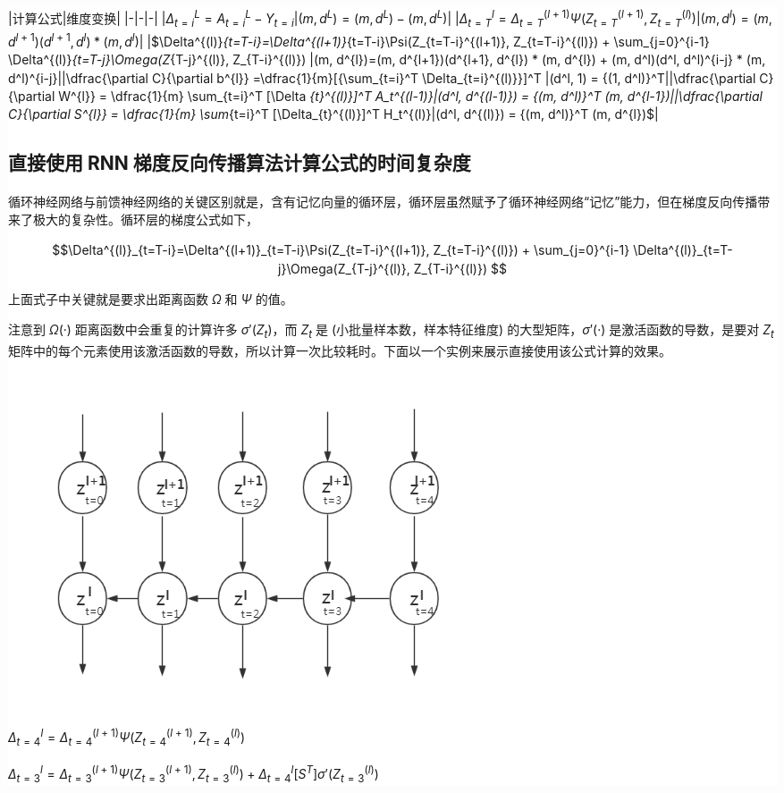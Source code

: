 |计算公式|维度变换|
|-|-|-|
|$\Delta_{t=i}^L = A^L_{t=i} - Y_{t=i}$|$(m , d^L) = (m , d^L) - (m , d^L)$|
|$\Delta^{l}_{t=T}=\Delta^{(l+1)}_{t=T}\Psi(Z_{t=T}^{(l+1)}, Z_{t=T}^{(l)})$|$(m, d^{l})=(m, d^{l+1})(d^{l+1}, d^{l}) * (m, d^{l})$|
|$\Delta^{(l)}_{t=T-i}=\Delta^{(l+1)}_{t=T-i}\Psi(Z_{t=T-i}^{(l+1)}, Z_{t=T-i}^{(l)}) + \sum_{j=0}^{i-1}  \Delta^{(l)}_{t=T-j}\Omega(Z_{T-j}^{(l)}, Z_{T-i}^{(l)}) $|$(m, d^{l})=(m, d^{l+1})(d^{l+1}, d^{l}) * (m, d^{l}) + (m, d^l)(d^l, d^l)^{i-j} * (m, d^l)^{i-j}$|
|$\dfrac{\partial C}{\partial b^{l}} =\dfrac{1}{m}[{\sum_{t=i}^T \Delta_{t=i}^{(l)}}]^T $|$(d^l, 1) = {(1, d^l)}^T$|
|$\dfrac{\partial C}{\partial W^{l}} = \dfrac{1}{m} \sum_{t=i}^T [\Delta _{t}^{(l)}]^T A_t^{(l-1)}$|$(d^l, d^{(l-1)}) = {(m, d^l)}^T (m, d^{l-1})$|
|$\dfrac{\partial C}{\partial S^{l}} = \dfrac{1}{m} \sum_{t=i}^T [\Delta_{t}^{(l)}]^T H_t^{(l)}$|$(d^l, d^{(l)}) = {(m, d^l)}^T (m, d^{l})$|


## 直接使用 RNN 梯度反向传播算法计算公式的时间复杂度

循环神经网络与前馈神经网络的关键区别就是，含有记忆向量的循环层，循环层虽然赋予了循环神经网络“记忆”能力，但在梯度反向传播带来了极大的复杂性。循环层的梯度公式如下，

$$\Delta^{(l)}_{t=T-i}=\Delta^{(l+1)}_{t=T-i}\Psi(Z_{t=T-i}^{(l+1)}, Z_{t=T-i}^{(l)}) + \sum_{j=0}^{i-1}  \Delta^{(l)}_{t=T-j}\Omega(Z_{T-j}^{(l)}, Z_{T-i}^{(l)}) $$

上面式子中关键就是要求出距离函数 $\Omega$ 和 $\Psi$ 的值。

注意到 $\Omega(·)$ 距离函数中会重复的计算许多 $\sigma'(Z_{t})$，而 $Z_t$ 是 (小批量样本数，样本特征维度) 的大型矩阵，$\sigma'(·)$ 是激活函数的导数，是要对 $Z_t$ 矩阵中的每个元素使用该激活函数的导数，所以计算一次比较耗时。下面以一个实例来展示直接使用该公式计算的效果。

![](/用动态规划算法加速循环神经网络梯度的反向传播/one_3.png)

$\Delta^{l}_{t=4}=\Delta^{(l+1)}_{t=4}\Psi(Z_{t=4}^{(l+1)}, Z_{t=4}^{(l)})$

$\Delta^{l}_{t=3}=\Delta^{(l+1)}_{t=3}\Psi(Z_{t=3}^{(l+1)}, Z_{t=3}^{(l)}) + \Delta^{l}_{t=4}[S^T] \sigma'(Z_{t=3}^{(l)})$
